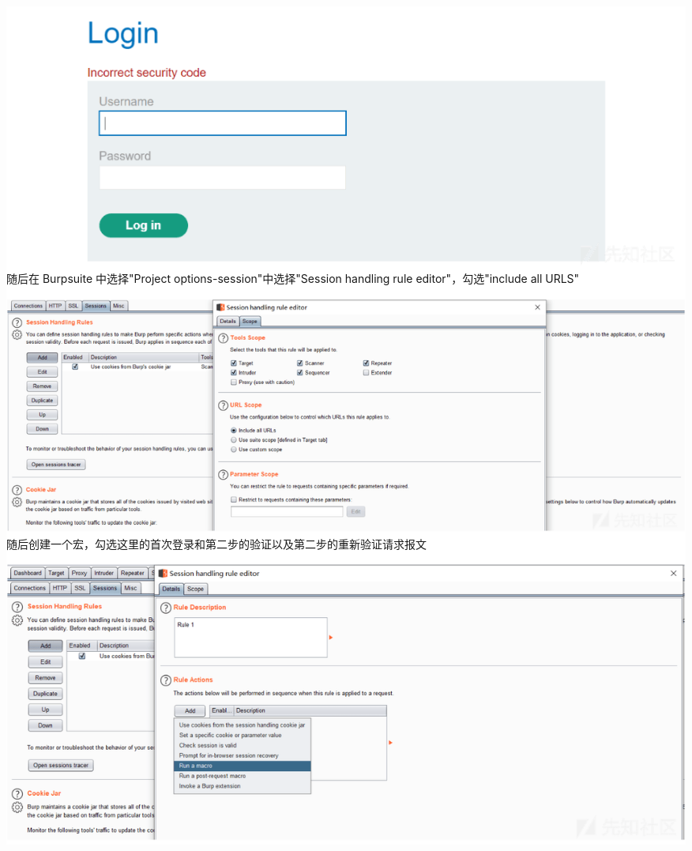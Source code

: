 [![](assets/1705979483-a22dfa81d6141715e0632c358d29dd4b.png)](https://xzfile.aliyuncs.com/media/upload/picture/20240121192911-4c6f1a9a-b850-1.png)  
随后在 Burpsuite 中选择"Project options-session"中选择"Session handling rule editor"，勾选"include all URLS"

[![](assets/1705979483-7ac65a4e16420055ec06fbb7bc723326.png)](https://xzfile.aliyuncs.com/media/upload/picture/20240121192927-561c76aa-b850-1.png)  
随后创建一个宏，勾选这里的首次登录和第二步的验证以及第二步的重新验证请求报文

[![](assets/1705979483-28d999ea129cb400d67b13ed71de29bd.png)](https://xzfile.aliyuncs.com/media/upload/picture/20240121192937-5be68cc4-b850-1.png)
